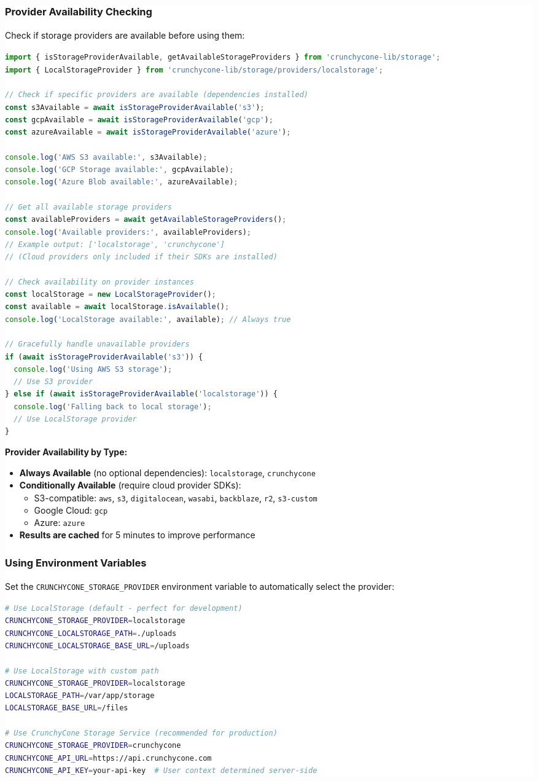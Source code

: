 ### Provider Availability Checking

Check if storage providers are available before using them:

```typescript
import { isStorageProviderAvailable, getAvailableStorageProviders } from 'crunchycone-lib/storage';
import { LocalStorageProvider } from 'crunchycone-lib/storage/providers/localstorage';

// Check if specific providers are available (dependencies installed)
const s3Available = await isStorageProviderAvailable('s3');
const gcpAvailable = await isStorageProviderAvailable('gcp');
const azureAvailable = await isStorageProviderAvailable('azure');

console.log('AWS S3 available:', s3Available);
console.log('GCP Storage available:', gcpAvailable);
console.log('Azure Blob available:', azureAvailable);

// Get all available storage providers
const availableProviders = await getAvailableStorageProviders();
console.log('Available providers:', availableProviders);
// Example output: ['localstorage', 'crunchycone']
// (Cloud providers only included if their SDKs are installed)

// Check availability on provider instances
const localStorage = new LocalStorageProvider();
const available = await localStorage.isAvailable();
console.log('LocalStorage available:', available); // Always true

// Gracefully handle unavailable providers
if (await isStorageProviderAvailable('s3')) {
  console.log('Using AWS S3 storage');
  // Use S3 provider
} else if (await isStorageProviderAvailable('localstorage')) {
  console.log('Falling back to local storage');
  // Use LocalStorage provider
}
```

**Provider Availability by Type:**

- **Always Available** (no optional dependencies): `localstorage`, `crunchycone`
- **Conditionally Available** (require cloud provider SDKs):
  - S3-compatible: `aws`, `s3`, `digitalocean`, `wasabi`, `backblaze`, `r2`, `s3-custom`
  - Google Cloud: `gcp`  
  - Azure: `azure`
- **Results are cached** for 5 minutes to improve performance

### Using Environment Variables

Set the `CRUNCHYCONE_STORAGE_PROVIDER` environment variable to automatically select the provider:

```bash
# Use LocalStorage (default - perfect for development)
CRUNCHYCONE_STORAGE_PROVIDER=localstorage
CRUNCHYCONE_LOCALSTORAGE_PATH=./uploads
CRUNCHYCONE_LOCALSTORAGE_BASE_URL=/uploads

# Use LocalStorage with custom path
CRUNCHYCONE_STORAGE_PROVIDER=localstorage
LOCALSTORAGE_PATH=/var/app/storage
LOCALSTORAGE_BASE_URL=/files

# Use CrunchyCone Storage Service (recommended for production)
CRUNCHYCONE_STORAGE_PROVIDER=crunchycone
CRUNCHYCONE_API_URL=https://api.crunchycone.com
CRUNCHYCONE_API_KEY=your-api-key  # User context determined server-side
```